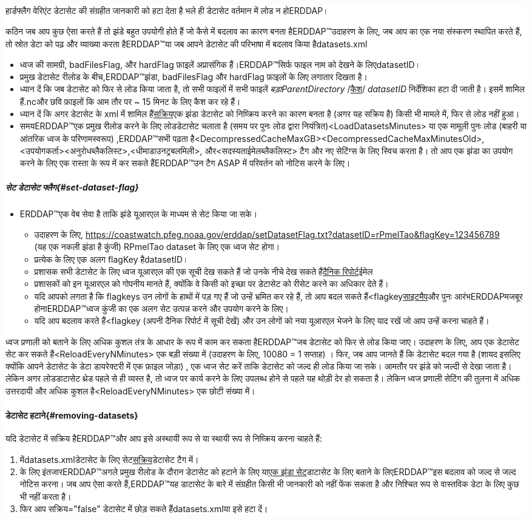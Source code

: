 हार्डफ्लैग वेरिएंट डेटासेट की संग्रहीत जानकारी को हटा देता है भले ही डेटासेट वर्तमान में लोड न होERDDAP।
    
कठिन जब आप कुछ ऐसा करते हैं तो झंडे बहुत उपयोगी होते हैं जो कैसे में बदलाव का कारण बनता हैERDDAP™उदाहरण के लिए, जब आप का एक नया संस्करण स्थापित करते हैं, तो स्रोत डेटा को पढ़ और व्याख्या करता हैERDDAP™या जब आपने डेटासेट की परिभाषा में बदलाव किया हैdatasets.xml
    
* ध्वज की सामग्री, badFilesFlag, और hardFlag फ़ाइलें अप्रासंगिक हैं।ERDDAP™सिर्फ फाइल नाम को देखने के लिएdatasetID।
     
* प्रमुख डेटासेट रीलोड के बीच,ERDDAP™झंडा, badFilesFlag और hardFlag फ़ाइलों के लिए लगातार दिखता है।
     
* ध्यान दें कि जब डेटासेट को फिर से लोड किया जाता है, तो सभी फाइलों में सभी फाइलें *बड़ाParentDirectory* /[कैश](#cached-responses)/ *datasetID* निर्देशिका हटा दी जाती है। इसमें शामिल हैं.ncऔर छवि फ़ाइलों कि आम तौर पर ~ 15 मिनट के लिए कैश कर रहे हैं।
     
* ध्यान दें कि अगर डेटासेट के xml में शामिल हैं[सक्रिय](/docs/server-admin/datasets#active)एक झंडा डेटासेट को निष्क्रिय करने का कारण बनता है (अगर यह सक्रिय है) किसी भी मामले में, फिर से लोड नहीं हुआ।
     
* समयERDDAP™एक प्रमुख रीलोड करने के लिए लोडडेटासेट चलाता है (समय पर पुनः लोड द्वारा नियंत्रित)&lt;LoadDatasetsMinutes&gt; या एक मामूली पुनः लोड (बाहरी या आंतरिक ध्वज के परिणामस्वरूप) ,ERDDAP™सभी पढ़ता है&lt;DecompressedCacheMaxGB&gt;&lt;DecompressedCacheMaxMinutesOld&gt;,&lt;उपयोगकर्ता&gt;&lt;अनुरोधब्लैकलिस्ट&gt;,&lt;धीमाडाउनट्रबलमिली&gt;, और&lt;सदस्यताईमेलब्लैकलिस्ट&gt; टैग और नए सेटिंग्स के लिए स्विच करता है। तो आप एक झंडा का उपयोग करने के लिए एक रास्ता के रूप में कर सकते हैंERDDAP™उन टैग ASAP में परिवर्तन को नोटिस करने के लिए।

##### सेट डेटासेट फ्लैग{#set-dataset-flag} 
*  ERDDAP™एक वेब सेवा है ताकि झंडे यूआरएल के माध्यम से सेट किया जा सके।
    
    * उदाहरण के लिए,
         https://coastwatch.pfeg.noaa.gov/erddap/setDatasetFlag.txt?datasetID=rPmelTao&flagKey=123456789   
         (यह एक नकली झंडा है कुंजी) RPmelTao dataset के लिए एक ध्वज सेट होगा।
    * प्रत्येक के लिए एक अलग flagKey हैdatasetID।
    * प्रशासक सभी डेटासेट के लिए ध्वज यूआरएल की एक सूची देख सकते हैं जो उनके नीचे देख सकते हैं[दैनिक रिपोर्ट](#daily-report)ईमेल
    * प्रशासकों को इन यूआरएल को गोपनीय मानते हैं, क्योंकि वे किसी को इच्छा पर डेटासेट को रीसेट करने का अधिकार देते हैं।
    * यदि आपको लगता है कि flagkeys उन लोगों के हाथों में पड़ गए हैं जो उन्हें भ्रमित कर रहे हैं, तो आप बदल सकते हैं&lt;flagkey[साइटमैप](/docs/server-admin/deploy-install#setupxml)और पुनः आरंभERDDAPमजबूर होनाERDDAP™ध्वज कुंजी का एक अलग सेट उत्पन्न करने और उपयोग करने के लिए।
    * यदि आप बदलाव करते हैं&lt;flagkey (अपनी दैनिक रिपोर्ट में सूची देखें) और उन लोगों को नया यूआरएल भेजने के लिए याद रखें जो आप उन्हें करना चाहते हैं।
    
ध्वज प्रणाली को बताने के लिए अधिक कुशल तंत्र के आधार के रूप में काम कर सकता हैERDDAP™जब डेटासेट को फिर से लोड किया जाए। उदाहरण के लिए, आप एक डेटासेट सेट कर सकते हैं&lt;ReloadEveryNMinutes&gt; एक बड़ी संख्या में (उदाहरण के लिए, 10080 = 1 सप्ताह) । फिर, जब आप जानते हैं कि डेटासेट बदल गया है (शायद इसलिए क्योंकि आपने डेटासेट के डेटा डायरेक्टरी में एक फ़ाइल जोड़ा) , एक ध्वज सेट करें ताकि डेटासेट को जल्द ही लोड किया जा सके। आमतौर पर झंडे को जल्दी से देखा जाता है। लेकिन अगर लोडडाटासेट थ्रेड पहले से ही व्यस्त है, तो ध्वज पर कार्य करने के लिए उपलब्ध होने से पहले यह थोड़ी देर हो सकता है। लेकिन ध्वज प्रणाली सेटिंग की तुलना में अधिक उत्तरदायी और अधिक कुशल है&lt;ReloadEveryNMinutes&gt; एक छोटी संख्या में।
    
#### डेटासेट हटाने{#removing-datasets} 
यदि डेटासेट में सक्रिय हैERDDAP™और आप इसे अस्थायी रूप से या स्थायी रूप से निष्क्रिय करना चाहते हैं:
1. मेंdatasets.xmlडेटासेट के लिए सेट[सक्रिय](/docs/server-admin/datasets#active)डेटासेट टैग में।
2. के लिए इंतजारERDDAP™अगले प्रमुख रीलोड के दौरान डेटासेट को हटाने के लिए या[एक झंडा सेट](#flag)डाटासेट के लिए बताने के लिएERDDAP™इस बदलाव को जल्द से जल्द नोटिस करना। जब आप ऐसा करते हैं,ERDDAP™यह डाटासेट के बारे में संग्रहीत किसी भी जानकारी को नहीं फेंक सकता है और निश्चित रूप से वास्तविक डेटा के लिए कुछ भी नहीं करता है।
3. फिर आप सक्रिय="false" डेटासेट में छोड़ सकते हैंdatasets.xmlया इसे हटा दें।
         